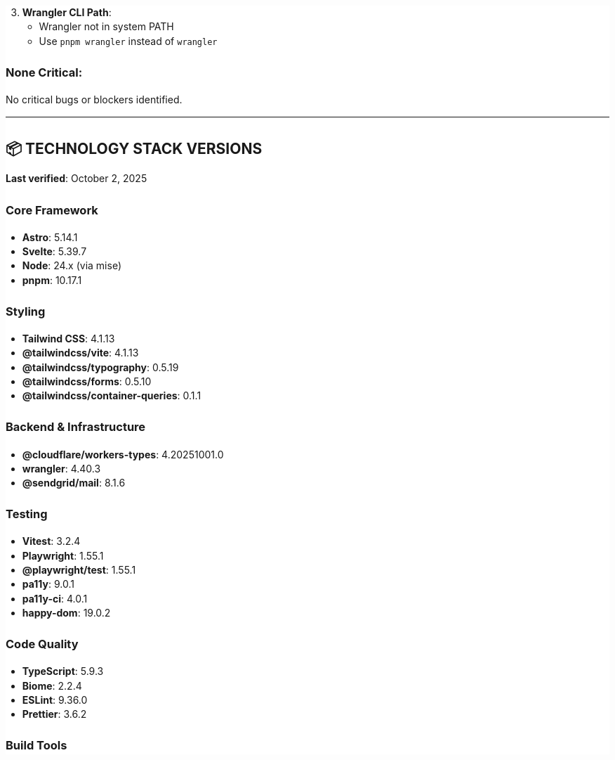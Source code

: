 3. **Wrangler CLI Path**:
   - Wrangler not in system PATH
   - Use `pnpm wrangler` instead of `wrangler`

### None Critical:

No critical bugs or blockers identified.

---

## 📦 TECHNOLOGY STACK VERSIONS

**Last verified**: October 2, 2025

### Core Framework

- **Astro**: 5.14.1
- **Svelte**: 5.39.7
- **Node**: 24.x (via mise)
- **pnpm**: 10.17.1

### Styling

- **Tailwind CSS**: 4.1.13
- **@tailwindcss/vite**: 4.1.13
- **@tailwindcss/typography**: 0.5.19
- **@tailwindcss/forms**: 0.5.10
- **@tailwindcss/container-queries**: 0.1.1

### Backend & Infrastructure

- **@cloudflare/workers-types**: 4.20251001.0
- **wrangler**: 4.40.3
- **@sendgrid/mail**: 8.1.6

### Testing

- **Vitest**: 3.2.4
- **Playwright**: 1.55.1
- **@playwright/test**: 1.55.1
- **pa11y**: 9.0.1
- **pa11y-ci**: 4.0.1
- **happy-dom**: 19.0.2

### Code Quality

- **TypeScript**: 5.9.3
- **Biome**: 2.2.4
- **ESLint**: 9.36.0
- **Prettier**: 3.6.2

### Build Tools
